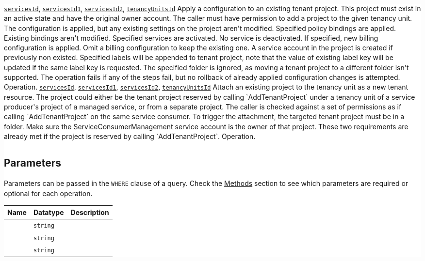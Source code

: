 <tr>
    <td><a href="#apply_project_config"><CopyableCode code="apply_project_config" /></a></td>
    <td><CopyableCode code="exec" /></td>
    <td><a href="#parameter-servicesId"><code>servicesId</code></a>, <a href="#parameter-servicesId1"><code>servicesId1</code></a>, <a href="#parameter-servicesId2"><code>servicesId2</code></a>, <a href="#parameter-tenancyUnitsId"><code>tenancyUnitsId</code></a></td>
    <td></td>
    <td>Apply a configuration to an existing tenant project. This project must exist in an active state and have the original owner account. The caller must have permission to add a project to the given tenancy unit. The configuration is applied, but any existing settings on the project aren't modified. Specified policy bindings are applied. Existing bindings aren't modified. Specified services are activated. No service is deactivated. If specified, new billing configuration is applied. Omit a billing configuration to keep the existing one. A service account in the project is created if previously non existed. Specified labels will be appended to tenant project, note that the value of existing label key will be updated if the same label key is requested. The specified folder is ignored, as moving a tenant project to a different folder isn't supported. The operation fails if any of the steps fail, but no rollback of already applied configuration changes is attempted. Operation.</td>
</tr>
<tr>
    <td><a href="#attach_project"><CopyableCode code="attach_project" /></a></td>
    <td><CopyableCode code="exec" /></td>
    <td><a href="#parameter-servicesId"><code>servicesId</code></a>, <a href="#parameter-servicesId1"><code>servicesId1</code></a>, <a href="#parameter-servicesId2"><code>servicesId2</code></a>, <a href="#parameter-tenancyUnitsId"><code>tenancyUnitsId</code></a></td>
    <td></td>
    <td>Attach an existing project to the tenancy unit as a new tenant resource. The project could either be the tenant project reserved by calling `AddTenantProject` under a tenancy unit of a service producer's project of a managed service, or from a separate project. The caller is checked against a set of permissions as if calling `AddTenantProject` on the same service consumer. To trigger the attachment, the targeted tenant project must be in a folder. Make sure the ServiceConsumerManagement service account is the owner of that project. These two requirements are already met if the project is reserved by calling `AddTenantProject`. Operation.</td>
</tr>
</tbody>
</table>

## Parameters

Parameters can be passed in the `WHERE` clause of a query. Check the [Methods](#methods) section to see which parameters are required or optional for each operation.

<table>
<thead>
    <tr>
    <th>Name</th>
    <th>Datatype</th>
    <th>Description</th>
    </tr>
</thead>
<tbody>
<tr id="parameter-servicesId">
    <td><CopyableCode code="servicesId" /></td>
    <td><code>string</code></td>
    <td></td>
</tr>
<tr id="parameter-servicesId1">
    <td><CopyableCode code="servicesId1" /></td>
    <td><code>string</code></td>
    <td></td>
</tr>
<tr id="parameter-servicesId2">
    <td><CopyableCode code="servicesId2" /></td>
    <td><code>string</code></td>
    <td></td>